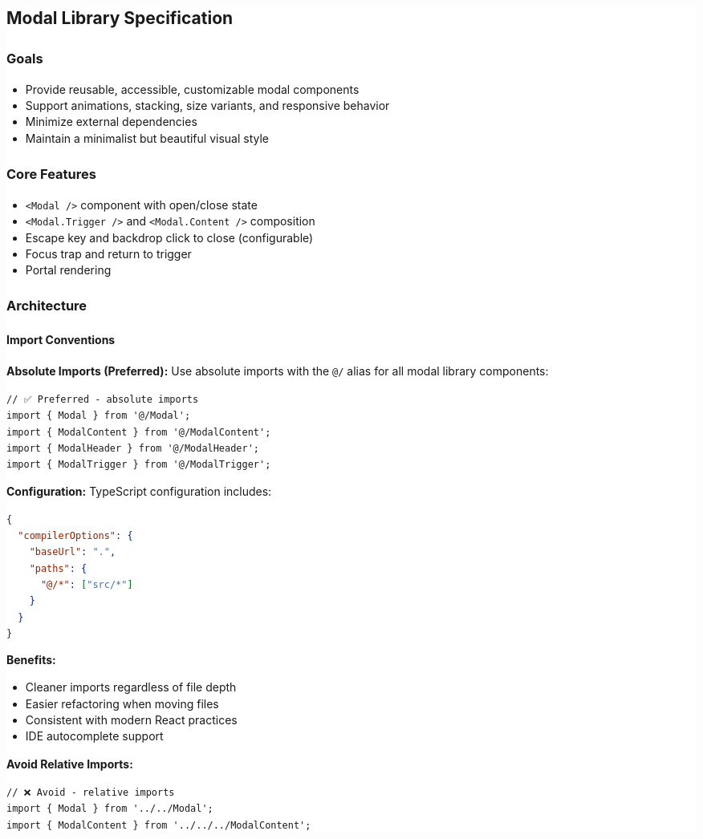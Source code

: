 ## Modal Library Specification

### Goals
- Provide reusable, accessible, customizable modal components
- Support animations, stacking, size variants, and responsive behavior
- Minimize external dependencies
- Maintain a minimalist but beautiful visual style

### Core Features
- `<Modal />` component with open/close state
- `<Modal.Trigger />` and `<Modal.Content />` composition
- Escape key and backdrop click to close (configurable)
- Focus trap and return to trigger
- Portal rendering

### Architecture

#### Import Conventions

**Absolute Imports (Preferred):**
Use absolute imports with the `@/` alias for all modal library components:

```tsx
// ✅ Preferred - absolute imports
import { Modal } from '@/Modal';
import { ModalContent } from '@/ModalContent';
import { ModalHeader } from '@/ModalHeader';
import { ModalTrigger } from '@/ModalTrigger';
```

**Configuration:**
TypeScript configuration includes:
```json
{
  "compilerOptions": {
    "baseUrl": ".",
    "paths": {
      "@/*": ["src/*"]
    }
  }
}
```

**Benefits:**
- Cleaner imports regardless of file depth
- Easier refactoring when moving files
- Consistent with modern React practices
- IDE autocomplete support

**Avoid Relative Imports:**
```tsx
// ❌ Avoid - relative imports
import { Modal } from '../../Modal';
import { ModalContent } from '../../../ModalContent';
```
